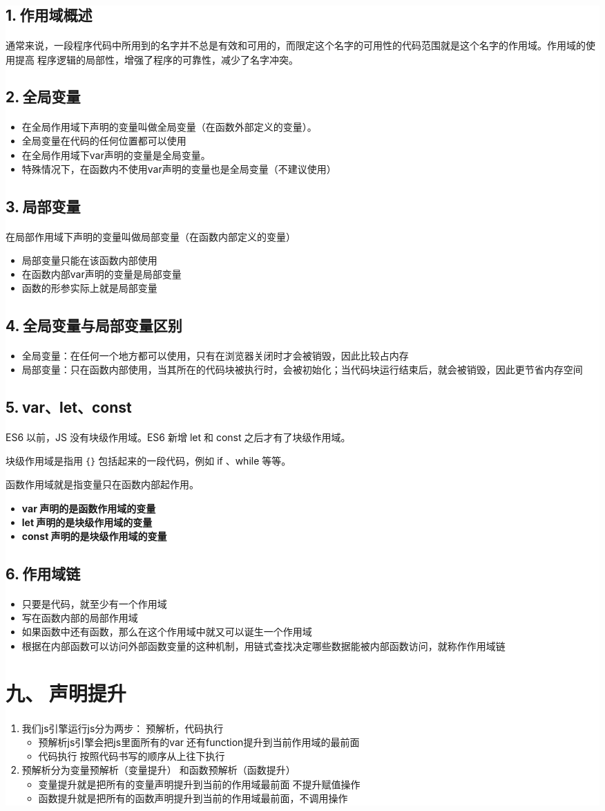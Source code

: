 ## 1. 作用域概述

通常来说，一段程序代码中所用到的名字并不总是有效和可用的，而限定这个名字的可用性的代码范围就是这个名字的作用域。作用域的使用提高 程序逻辑的局部性，增强了程序的可靠性，减少了名字冲突。

## 2. 全局变量

- 在全局作用域下声明的变量叫做全局变量（在函数外部定义的变量）。
- 全局变量在代码的任何位置都可以使用
- 在全局作用域下var声明的变量是全局变量。
- 特殊情况下，在函数内不使用var声明的变量也是全局变量（不建议使用）


## 3. 局部变量

在局部作用域下声明的变量叫做局部变量（在函数内部定义的变量）
- 局部变量只能在该函数内部使用
- 在函数内部var声明的变量是局部变量
- 函数的形参实际上就是局部变量

## 4. 全局变量与局部变量区别

- 全局变量：在任何一个地方都可以使用，只有在浏览器关闭时才会被销毁，因此比较占内存
- 局部变量：只在函数内部使用，当其所在的代码块被执行时，会被初始化；当代码块运行结束后，就会被销毁，因此更节省内存空间


## 5. var、let、const

ES6 以前，JS 没有块级作用域。ES6 新增 let 和 const 之后才有了块级作用域。

块级作用域是指用 `{}` 包括起来的一段代码，例如 if 、while 等等。

函数作用域就是指变量只在函数内部起作用。

- **var 声明的是函数作用域的变量**
- **let 声明的是块级作用域的变量**
- **const 声明的是块级作用域的变量**

## 6. 作用域链

- 只要是代码，就至少有一个作用域
- 写在函数内部的局部作用域
- 如果函数中还有函数，那么在这个作用域中就又可以诞生一个作用域
- 根据在内部函数可以访问外部函数变量的这种机制，用链式查找决定哪些数据能被内部函数访问，就称作作用域链

# 九、 声明提升

1. 我们js引擎运行js分为两步： 预解析，代码执行
    - 预解析js引擎会把js里面所有的var 还有function提升到当前作用域的最前面
    - 代码执行 按照代码书写的顺序从上往下执行
2. 预解析分为变量预解析（变量提升） 和函数预解析（函数提升）
    - 变量提升就是把所有的变量声明提升到当前的作用域最前面 不提升赋值操作
    - 函数提升就是把所有的函数声明提升到当前的作用域最前面，不调用操作
